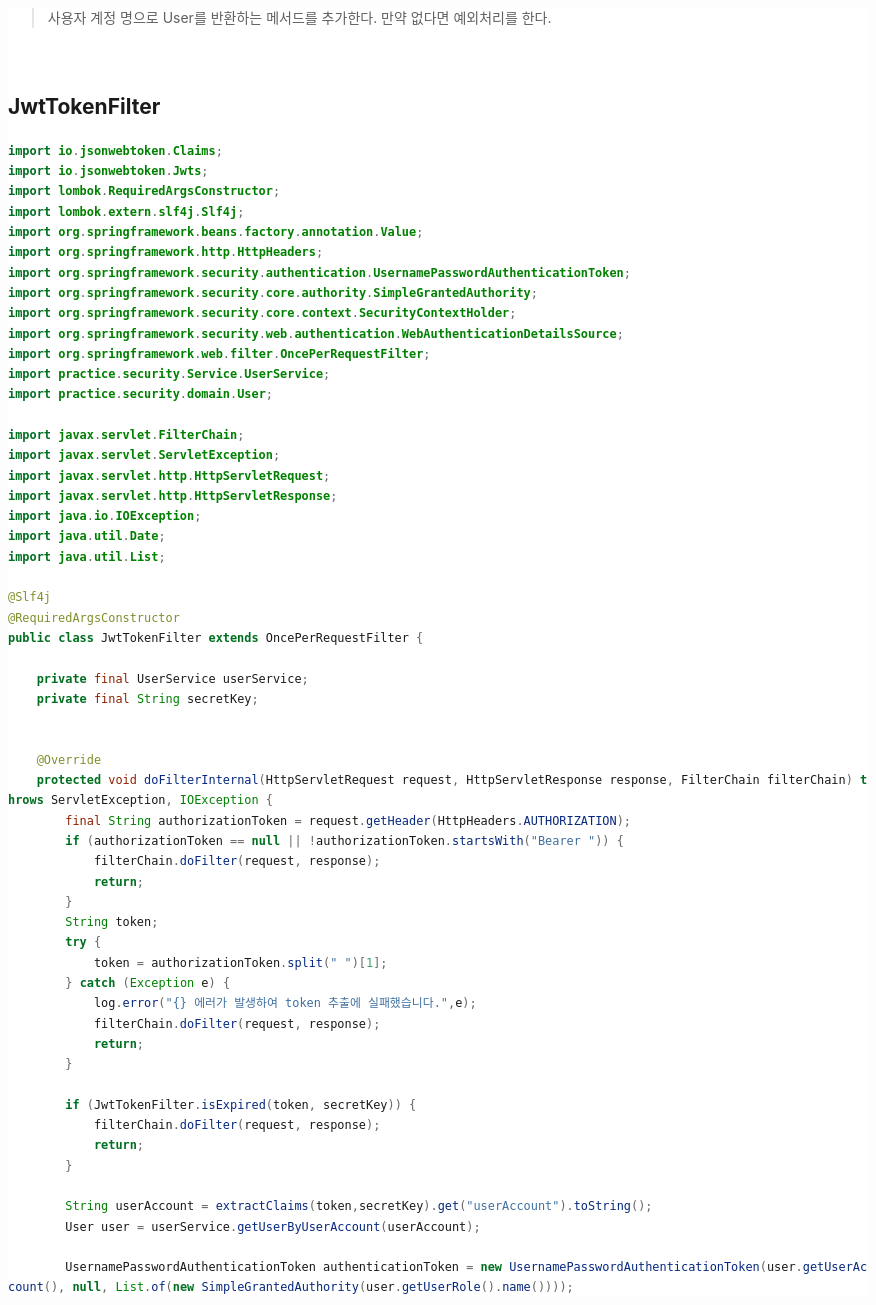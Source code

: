 > 사용자 계정 명으로 User를 반환하는 메서드를 추가한다. 만약 없다면 예외처리를 한다.

<br>

## JwtTokenFilter

```java
import io.jsonwebtoken.Claims;
import io.jsonwebtoken.Jwts;
import lombok.RequiredArgsConstructor;
import lombok.extern.slf4j.Slf4j;
import org.springframework.beans.factory.annotation.Value;
import org.springframework.http.HttpHeaders;
import org.springframework.security.authentication.UsernamePasswordAuthenticationToken;
import org.springframework.security.core.authority.SimpleGrantedAuthority;
import org.springframework.security.core.context.SecurityContextHolder;
import org.springframework.security.web.authentication.WebAuthenticationDetailsSource;
import org.springframework.web.filter.OncePerRequestFilter;
import practice.security.Service.UserService;
import practice.security.domain.User;

import javax.servlet.FilterChain;
import javax.servlet.ServletException;
import javax.servlet.http.HttpServletRequest;
import javax.servlet.http.HttpServletResponse;
import java.io.IOException;
import java.util.Date;
import java.util.List;

@Slf4j
@RequiredArgsConstructor
public class JwtTokenFilter extends OncePerRequestFilter {

    private final UserService userService;
    private final String secretKey;


    @Override
    protected void doFilterInternal(HttpServletRequest request, HttpServletResponse response, FilterChain filterChain) throws ServletException, IOException {
        final String authorizationToken = request.getHeader(HttpHeaders.AUTHORIZATION);
        if (authorizationToken == null || !authorizationToken.startsWith("Bearer ")) {
            filterChain.doFilter(request, response);
            return;
        }
        String token;
        try {
            token = authorizationToken.split(" ")[1];
        } catch (Exception e) {
            log.error("{} 에러가 발생하여 token 추출에 실패했습니다.",e);
            filterChain.doFilter(request, response);
            return;
        }

        if (JwtTokenFilter.isExpired(token, secretKey)) {
            filterChain.doFilter(request, response);
            return;
        }

        String userAccount = extractClaims(token,secretKey).get("userAccount").toString();
        User user = userService.getUserByUserAccount(userAccount);

        UsernamePasswordAuthenticationToken authenticationToken = new UsernamePasswordAuthenticationToken(user.getUserAccount(), null, List.of(new SimpleGrantedAuthority(user.getUserRole().name())));
```
